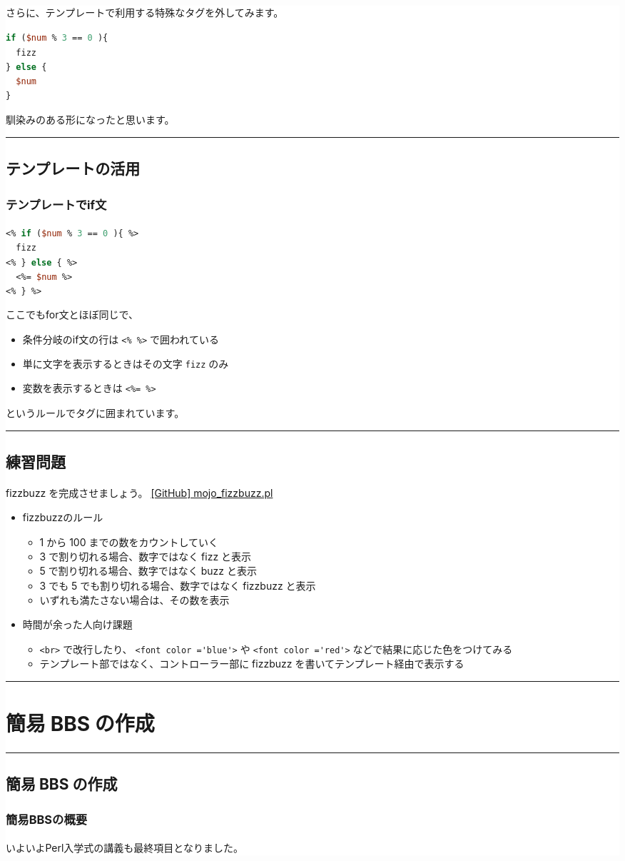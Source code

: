 さらに、テンプレートで利用する特殊なタグを外してみます。
```perl
if ($num % 3 == 0 ){
  fizz
} else {
  $num
}
```
馴染みのある形になったと思います。

___
## テンプレートの活用
### テンプレートでif文
```perl
<% if ($num % 3 == 0 ){ %>
  fizz
<% } else { %>
  <%= $num %>
<% } %>
```
ここでもfor文とほぼ同じで、

- 条件分岐のif文の行は `<% %>` で囲われている

- 単に文字を表示するときはその文字 `fizz` のみ

- 変数を表示するときは `<%= %>`

というルールでタグに囲まれています。

___
## 練習問題
fizzbuzz を完成させましょう。 <a href="https://github.com/sironekotoro/mojo_fizzbuzz_2019/blob/master/mojo_fizzbuzz.pl" target="_blank">[GitHub] mojo_fizzbuzz.pl</a>

- fizzbuzzのルール
    - 1 から 100 までの数をカウントしていく
    - 3 で割り切れる場合、数字ではなく fizz と表示
    - 5 で割り切れる場合、数字ではなく buzz と表示
    - 3 でも 5 でも割り切れる場合、数字ではなく fizzbuzz と表示
    - いずれも満たさない場合は、その数を表示

- 時間が余った人向け課題
  - `<br>` で改行したり、 `<font color ='blue'>` や `<font color ='red'>` などで結果に応じた色をつけてみる
  - テンプレート部ではなく、コントローラー部に fizzbuzz を書いてテンプレート経由で表示する

---
# 簡易 BBS の作成

___
## 簡易 BBS の作成
### 簡易BBSの概要
いよいよPerl入学式の講義も最終項目となりました。
